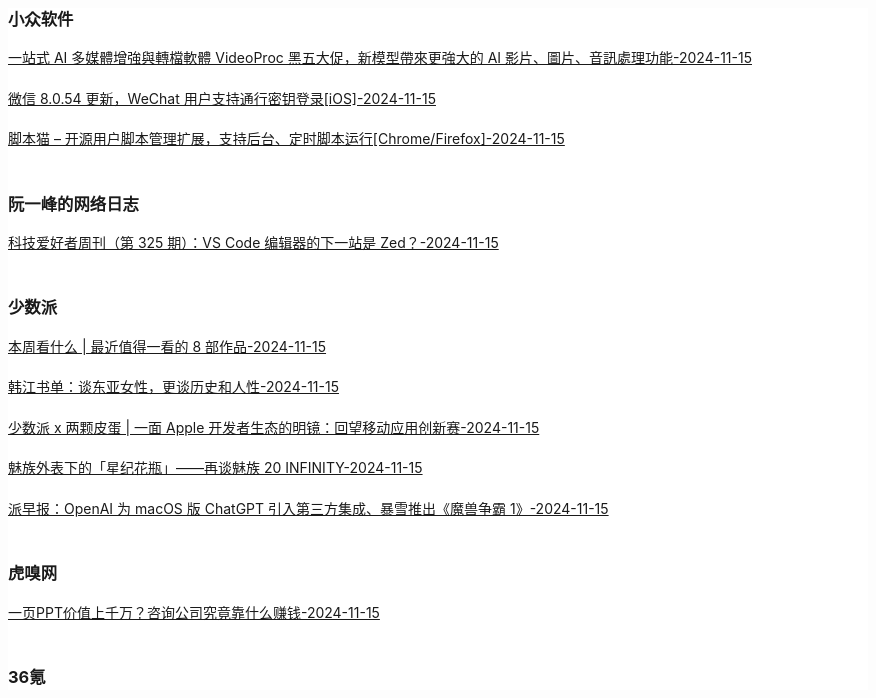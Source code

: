 



###  小众软件

<a target=_blank rel=nofollow href="https://www.appinn.com/videoproc-2024-black-friday/" >一站式 AI 多媒體增強與轉檔軟體 VideoProc 黑五大促，新模型帶來更強大的 AI 影片、圖片、音訊處理功能-2024-11-15</a><br/><br/><a target=_blank rel=nofollow href="https://www.appinn.com/wechat-8-0-54-passkeys/" >微信 8.0.54 更新，WeChat 用户支持通行密钥登录[iOS]-2024-11-15</a><br/><br/><a target=_blank rel=nofollow href="https://www.appinn.com/scriptcat/" >脚本猫 – 开源用户脚本管理扩展，支持后台、定时脚本运行[Chrome/Firefox]-2024-11-15</a><br/><br/>





###  阮一峰的网络日志

<a target=_blank rel=nofollow href="http://www.ruanyifeng.com/blog/2024/11/weekly-issue-325.html" >科技爱好者周刊（第 325 期）：VS Code 编辑器的下一站是 Zed？-2024-11-15</a><br/><br/>





###  少数派

<a target=_blank rel=nofollow href="https://sspai.com/post/93960" >本周看什么 | 最近值得一看的 8 部作品-2024-11-15</a><br/><br/><a target=_blank rel=nofollow href="https://sspai.com/post/93907" >韩江书单：谈东亚女性，更谈历史和人性-2024-11-15</a><br/><br/><a target=_blank rel=nofollow href="https://sspai.com/post/93747" >少数派 x 两颗皮蛋 | 一面 Apple 开发者生态的明镜：回望移动应用创新赛-2024-11-15</a><br/><br/><a target=_blank rel=nofollow href="https://sspai.com/post/93813" >魅族外表下的「星纪花瓶」——再谈魅族 20 INFINITY-2024-11-15</a><br/><br/><a target=_blank rel=nofollow href="https://sspai.com/post/93947" >派早报：OpenAI 为 macOS 版 ChatGPT 引入第三方集成、暴雪推出《魔兽争霸 1》-2024-11-15</a><br/><br/>





###  虎嗅网

<a target=_blank rel=nofollow href="http://www.huxiu.com/article/3686726.html?f=wangzhan" >一页PPT价值上千万？咨询公司究竟靠什么赚钱-2024-11-15</a><br/><br/>





###  36氪
